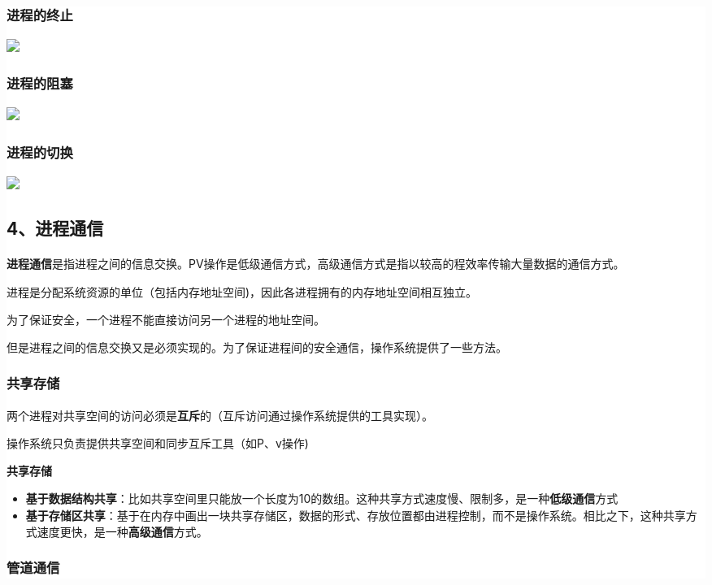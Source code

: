 
### 进程的终止



![](https://cdn.jsdelivr.net/gh/niuxvdong/pic@51ee3fd415d5685b9e8bf2d2858575e659b8643b/2021/12/06/73c5bdb12b175e39dfccbd9cce6ed4d7.png)

### 进程的阻塞



![](https://cdn.jsdelivr.net/gh/niuxvdong/pic@e5daf7ff25559a5281c13039dc66edd3c07bb1e4/2021/12/06/e649e5a76bc081b223c9709cecda4f96.png)





### 进程的切换



![](https://cdn.jsdelivr.net/gh/niuxvdong/pic@c30fad39dcc7ed3c9d2082ef390ed4895791fd8a/2021/12/06/d98bcf8cddfb50ec75370b36d30636d1.png)





## 4、进程通信







**进程通信**是指进程之间的信息交换。PV操作是低级通信方式，高级通信方式是指以较高的程效率传输大量数据的通信方式。



进程是分配系统资源的单位（包括内存地址空间)，因此各进程拥有的内存地址空间相互独立。

为了保证安全，一个进程不能直接访问另一个进程的地址空间。

但是进程之间的信息交换又是必须实现的。为了保证进程间的安全通信，操作系统提供了一些方法。



### 共享存储



两个进程对共享空间的访问必须是**互斥**的（互斥访问通过操作系统提供的工具实现）。

操作系统只负责提供共享空间和同步互斥工具（如P、v操作)



**共享存储**

- **基于数据结构共享**：比如共享空间里只能放一个长度为10的数组。这种共享方式速度慢、限制多，是一种**低级通信**方式
- **基于存储区共享**：基于在内存中画出一块共享存储区，数据的形式、存放位置都由进程控制，而不是操作系统。相比之下，这种共享方式速度更快，是一种**高级通信**方式。



### 管道通信
